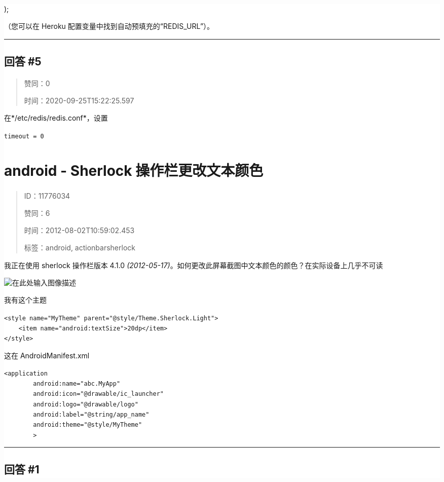 );

（您可以在 Heroku 配置变量中找到自动预填充的“REDIS_URL”）。

* * *

## 回答 #5

> 赞同：0
> 
> 时间：2020-09-25T15:22:25.597

在*/etc/redis/redis.conf*，设置

```
timeout = 0 
```

# android - Sherlock 操作栏更改文本颜色

> ID：11776034
> 
> 赞同：6
> 
> 时间：2012-08-02T10:59:02.453
> 
> 标签：android, actionbarsherlock

我正在使用 sherlock 操作栏版本 4.1.0 *(2012-05-17)*。如何更改此屏幕截图中文本颜色的颜色？在实际设备上几乎不可读

![在此处输入图像描述](../Images/f10da11a3978ed3f991a6236d1dad47a.png)

我有这个主题

```
<style name="MyTheme" parent="@style/Theme.Sherlock.Light">
    <item name="android:textSize">20dp</item> 
</style> 
```

这在 AndroidManifest.xml

```
<application
        android:name="abc.MyApp"
        android:icon="@drawable/ic_launcher"
        android:logo="@drawable/logo"
        android:label="@string/app_name"
        android:theme="@style/MyTheme" 
        > 
```

* * *

## 回答 #1
